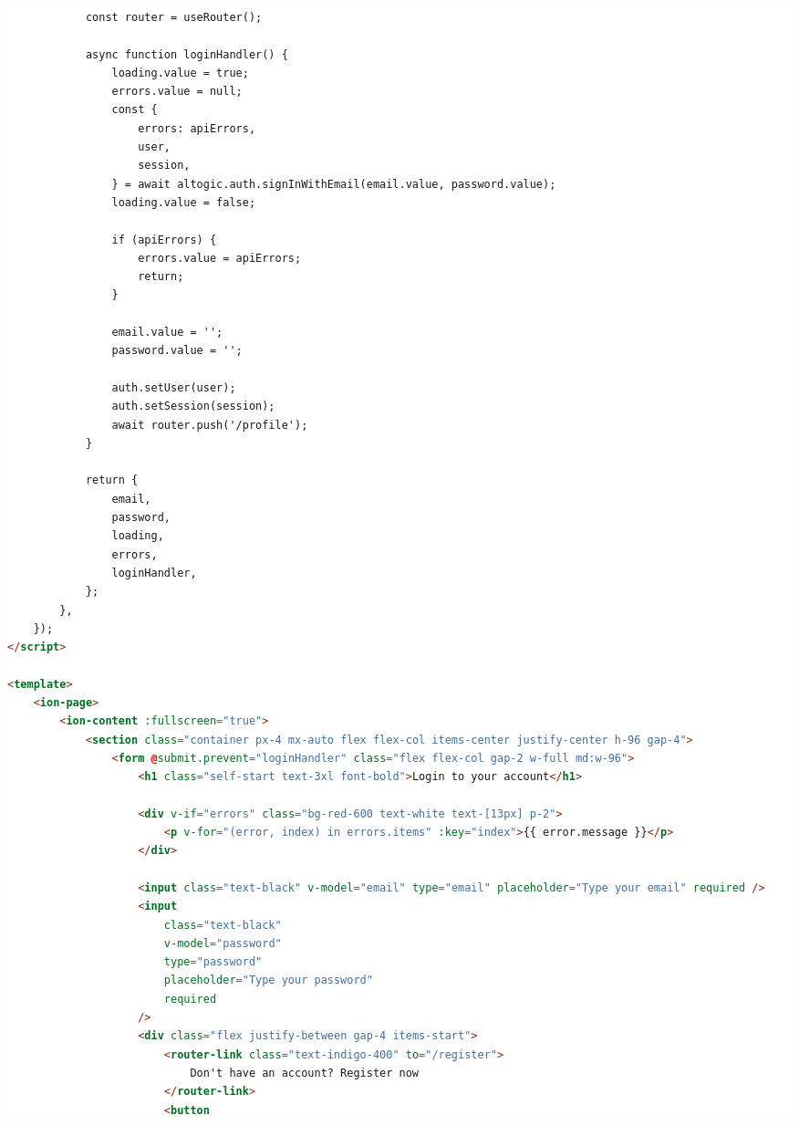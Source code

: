 ```html title="src/views/Login.vue"
            const router = useRouter();

            async function loginHandler() {
                loading.value = true;
                errors.value = null;
                const {
                    errors: apiErrors,
                    user,
                    session,
                } = await altogic.auth.signInWithEmail(email.value, password.value);
                loading.value = false;

                if (apiErrors) {
                    errors.value = apiErrors;
                    return;
                }

                email.value = '';
                password.value = '';

                auth.setUser(user);
                auth.setSession(session);
                await router.push('/profile');
            }

            return {
                email,
                password,
                loading,
                errors,
                loginHandler,
            };
        },
    });
</script>

<template>
    <ion-page>
        <ion-content :fullscreen="true">
            <section class="container px-4 mx-auto flex flex-col items-center justify-center h-96 gap-4">
                <form @submit.prevent="loginHandler" class="flex flex-col gap-2 w-full md:w-96">
                    <h1 class="self-start text-3xl font-bold">Login to your account</h1>

                    <div v-if="errors" class="bg-red-600 text-white text-[13px] p-2">
                        <p v-for="(error, index) in errors.items" :key="index">{{ error.message }}</p>
                    </div>

                    <input class="text-black" v-model="email" type="email" placeholder="Type your email" required />
                    <input
                        class="text-black"
                        v-model="password"
                        type="password"
                        placeholder="Type your password"
                        required
                    />
                    <div class="flex justify-between gap-4 items-start">
                        <router-link class="text-indigo-400" to="/register">
                            Don't have an account? Register now
                        </router-link>
                        <button
```